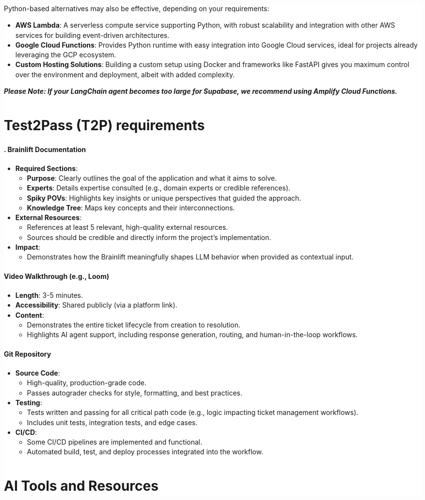 Python-based alternatives may also be effective, depending on your requirements:

* **AWS Lambda**: A serverless compute service supporting Python, with robust scalability and integration with other AWS services for building event-driven architectures.  
* **Google Cloud Functions**: Provides Python runtime with easy integration into Google Cloud services, ideal for projects already leveraging the GCP ecosystem.  
* **Custom Hosting Solutions**: Building a custom setup using Docker and frameworks like FastAPI gives you maximum control over the environment and deployment, albeit with added complexity.

***Please Note: If your LangChain agent becomes too large for Supabase, we recommend using Amplify Cloud Functions.***

# Test2Pass (T2P) requirements

#### **. Brainlift Documentation**

* **Required Sections**:  
  * **Purpose**: Clearly outlines the goal of the application and what it aims to solve.  
  * **Experts**: Details expertise consulted (e.g., domain experts or credible references).  
  * **Spiky POVs**: Highlights key insights or unique perspectives that guided the approach.  
  * **Knowledge Tree**: Maps key concepts and their interconnections.  
* **External Resources**:  
  * References at least 5 relevant, high-quality external resources.  
  * Sources should be credible and directly inform the project’s implementation.  
* **Impact**:  
  * Demonstrates how the Brainlift meaningfully shapes LLM behavior when provided as contextual input.

#### **Video Walkthrough (e.g., Loom)**

* **Length**: 3-5 minutes.  
* **Accessibility**: Shared publicly (via a platform link).  
* **Content**:  
  * Demonstrates the entire ticket lifecycle from creation to resolution.  
  * Highlights AI agent support, including response generation, routing, and human-in-the-loop workflows.

#### **Git Repository**

* **Source Code**:  
  * High-quality, production-grade code.  
  * Passes autograder checks for style, formatting, and best practices.  
* **Testing**:  
  * Tests written and passing for all critical path code (e.g., logic impacting ticket management workflows).  
  * Includes unit tests, integration tests, and edge cases.  
* **CI/CD**:  
  * Some CI/CD pipelines are implemented and functional.  
  * Automated build, test, and deploy processes integrated into the workflow.

# AI Tools and Resources
